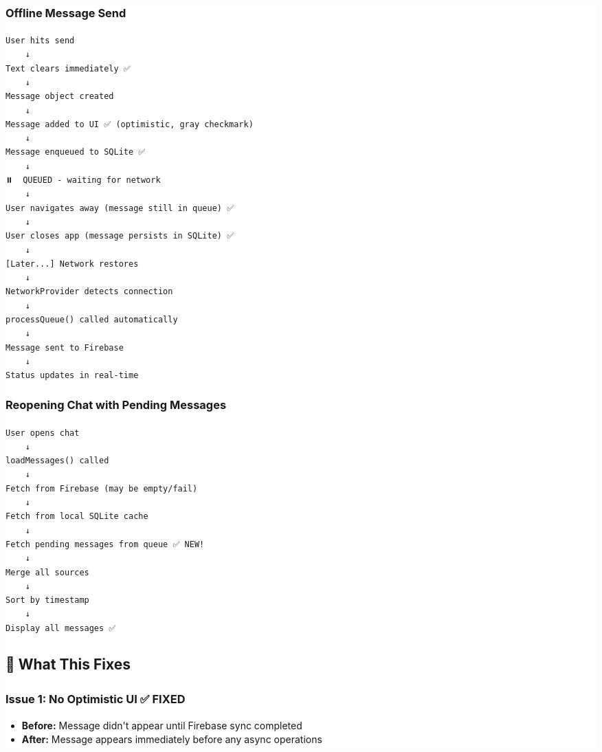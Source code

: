### Offline Message Send
```
User hits send
    ↓
Text clears immediately ✅
    ↓
Message object created
    ↓
Message added to UI ✅ (optimistic, gray checkmark)
    ↓
Message enqueued to SQLite ✅
    ↓
⏸️  QUEUED - waiting for network
    ↓
User navigates away (message still in queue) ✅
    ↓
User closes app (message persists in SQLite) ✅
    ↓
[Later...] Network restores
    ↓
NetworkProvider detects connection
    ↓
processQueue() called automatically
    ↓
Message sent to Firebase
    ↓
Status updates in real-time
```

### Reopening Chat with Pending Messages
```
User opens chat
    ↓
loadMessages() called
    ↓
Fetch from Firebase (may be empty/fail)
    ↓
Fetch from local SQLite cache
    ↓
Fetch pending messages from queue ✅ NEW!
    ↓
Merge all sources
    ↓
Sort by timestamp
    ↓
Display all messages ✅
```

## 🎯 What This Fixes

### Issue 1: No Optimistic UI ✅ FIXED
- **Before:** Message didn't appear until Firebase sync completed
- **After:** Message appears immediately before any async operations
